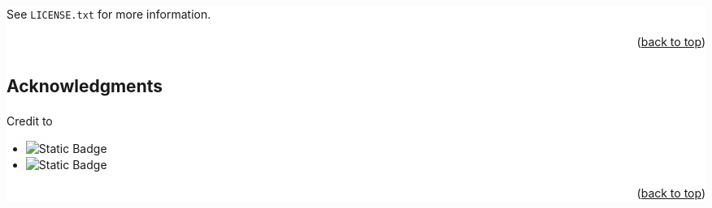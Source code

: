 See `LICENSE.txt` for more information.

<p align="right">(<a href="#readme-top">back to top</a>)</p>



## Acknowledgments

Credit to

-   <img alt="Static Badge" src="https://img.shields.io/badge/Shields.io-For%20the%20awesome%20bagdes-green?style=for-the-badge&link=https%3A%2F%2Fshields.io%2F">
-   <img alt="Static Badge" src="https://img.shields.io/badge/Obsidian-v1.4.5-%237C3AED?style=for-the-badge&logo=obsidian&logoColor=%237C3AED&labelColor=%23000000&link=https%3A%2F%2Fobsidian.md%2F">
    <p align="right">(<a href="#readme-top">back to top</a>)</p>



[License-shield]: https://img.shields.io/badge/license-WTFPL-white?link=http%3A%2F%2Fwww.wtfpl.net%2F
[License-URL]: http://www.wtfpl.net
[Legacy GitHub Issues Count-shield]: https://img.shields.io/github/issues/Darakah/obsidian-timelines?logo=github&label=Legacy%20Issues&labelColor=%23181717&link=https%3A%2F%2Fgithub.com%2FDarakah%2Fobsidian-timelines%2Fissues
[Legacy GitHub Issues Count-URL]: https://github.com/Darakah/obsidian-timelines/issues
[Legacy GitHub Release-shield]: https://img.shields.io/github/v/release/Darakah/obsidian-timelines?logo=github&label=Last%20Legacy%20Release&labelColor=%23181717&color=red&link=https%3A%2F%2Fgithub.com%2FDarakah%2Fobsidian-timelines%2Freleases
[Legacy GitHub Release-URL]: https://github.com/Darakah/obsidian-timelines
